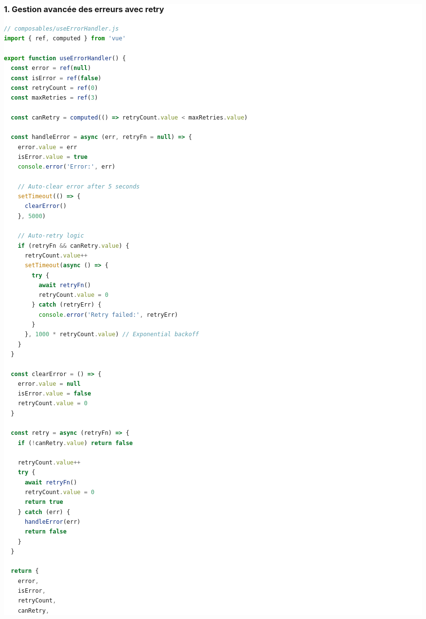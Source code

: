 ### 1. Gestion avancée des erreurs avec retry

```javascript
// composables/useErrorHandler.js
import { ref, computed } from 'vue'

export function useErrorHandler() {
  const error = ref(null)
  const isError = ref(false)
  const retryCount = ref(0)
  const maxRetries = ref(3)
  
  const canRetry = computed(() => retryCount.value < maxRetries.value)
  
  const handleError = async (err, retryFn = null) => {
    error.value = err
    isError.value = true
    console.error('Error:', err)
    
    // Auto-clear error after 5 seconds
    setTimeout(() => {
      clearError()
    }, 5000)
    
    // Auto-retry logic
    if (retryFn && canRetry.value) {
      retryCount.value++
      setTimeout(async () => {
        try {
          await retryFn()
          retryCount.value = 0
        } catch (retryErr) {
          console.error('Retry failed:', retryErr)
        }
      }, 1000 * retryCount.value) // Exponential backoff
    }
  }
  
  const clearError = () => {
    error.value = null
    isError.value = false
    retryCount.value = 0
  }
  
  const retry = async (retryFn) => {
    if (!canRetry.value) return false
    
    retryCount.value++
    try {
      await retryFn()
      retryCount.value = 0
      return true
    } catch (err) {
      handleError(err)
      return false
    }
  }
  
  return {
    error,
    isError,
    retryCount,
    canRetry,
```